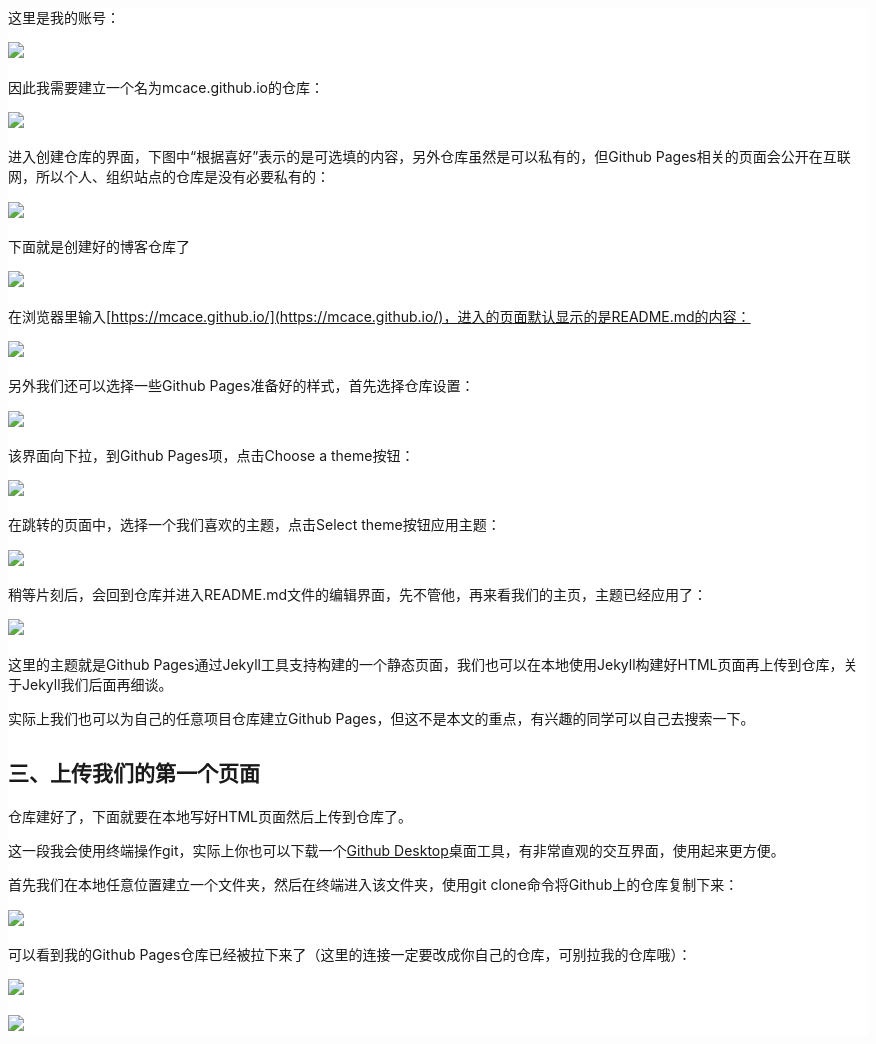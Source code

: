这里是我的账号：  

![](http://mcace.me/assets/images/2018/use-github-pages/Image.png)  

因此我需要建立一个名为mcace.github.io的仓库：  

![](http://mcace.me/assets/images/2018/use-github-pages/Image2.png)  

进入创建仓库的界面，下图中“根据喜好”表示的是可选填的内容，另外仓库虽然是可以私有的，但Github Pages相关的页面会公开在互联网，所以个人、组织站点的仓库是没有必要私有的： 

![](http://mcace.me/assets/images/2018/use-github-pages/Image14.png)  

下面就是创建好的博客仓库了  

![](http://mcace.me/assets/images/2018/use-github-pages/Image3.png)  

在浏览器里输入[https://mcace.github.io/](https://mcace.github.io/)，进入的页面默认显示的是README.md的内容：  

![](http://mcace.me/assets/images/2018/use-github-pages/Image4.png)  

另外我们还可以选择一些Github Pages准备好的样式，首先选择仓库设置：  

![](http://mcace.me/assets/images/2018/use-github-pages/Image5.png)  

该界面向下拉，到Github Pages项，点击Choose a theme按钮：  

![](http://mcace.me/assets/images/2018/use-github-pages/Image6.png)  

在跳转的页面中，选择一个我们喜欢的主题，点击Select theme按钮应用主题：  

![](http://mcace.me/assets/images/2018/use-github-pages/Image7.png)  

稍等片刻后，会回到仓库并进入README.md文件的编辑界面，先不管他，再来看我们的主页，主题已经应用了：  

![](http://mcace.me/assets/images/2018/use-github-pages/Image8.png)  

这里的主题就是Github Pages通过Jekyll工具支持构建的一个静态页面，我们也可以在本地使用Jekyll构建好HTML页面再上传到仓库，关于Jekyll我们后面再细谈。  

实际上我们也可以为自己的任意项目仓库建立Github Pages，但这不是本文的重点，有兴趣的同学可以自己去搜索一下。  

## 三、上传我们的第一个页面

仓库建好了，下面就要在本地写好HTML页面然后上传到仓库了。  

这一段我会使用终端操作git，实际上你也可以下载一个[Github Desktop](https://desktop.github.com/)桌面工具，有非常直观的交互界面，使用起来更方便。  

首先我们在本地任意位置建立一个文件夹，然后在终端进入该文件夹，使用git clone命令将Github上的仓库复制下来：  

![](http://mcace.me/assets/images/2018/use-github-pages/Image9.png)  

可以看到我的Github Pages仓库已经被拉下来了（这里的连接一定要改成你自己的仓库，可别拉我的仓库哦）：  

![](http://mcace.me/assets/images/2018/use-github-pages/Image11.png)  

![](http://mcace.me/assets/images/2018/use-github-pages/Image10.png)  
